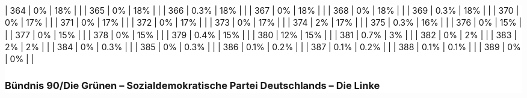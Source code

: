 | 364 | 0% | 18% |  |
| 365 | 0% | 18% |  |
| 366 | 0.3% | 18% |  |
| 367 | 0% | 18% |  |
| 368 | 0% | 18% |  |
| 369 | 0.3% | 18% |  |
| 370 | 0% | 17% |  |
| 371 | 0% | 17% |  |
| 372 | 0% | 17% |  |
| 373 | 0% | 17% |  |
| 374 | 2% | 17% |  |
| 375 | 0.3% | 16% |  |
| 376 | 0% | 15% |  |
| 377 | 0% | 15% |  |
| 378 | 0% | 15% |  |
| 379 | 0.4% | 15% |  |
| 380 | 12% | 15% |  |
| 381 | 0.7% | 3% |  |
| 382 | 0% | 2% |  |
| 383 | 2% | 2% |  |
| 384 | 0% | 0.3% |  |
| 385 | 0% | 0.3% |  |
| 386 | 0.1% | 0.2% |  |
| 387 | 0.1% | 0.2% |  |
| 388 | 0.1% | 0.1% |  |
| 389 | 0% | 0% |  |

### Bündnis 90/Die Grünen – Sozialdemokratische Partei Deutschlands – Die Linke
